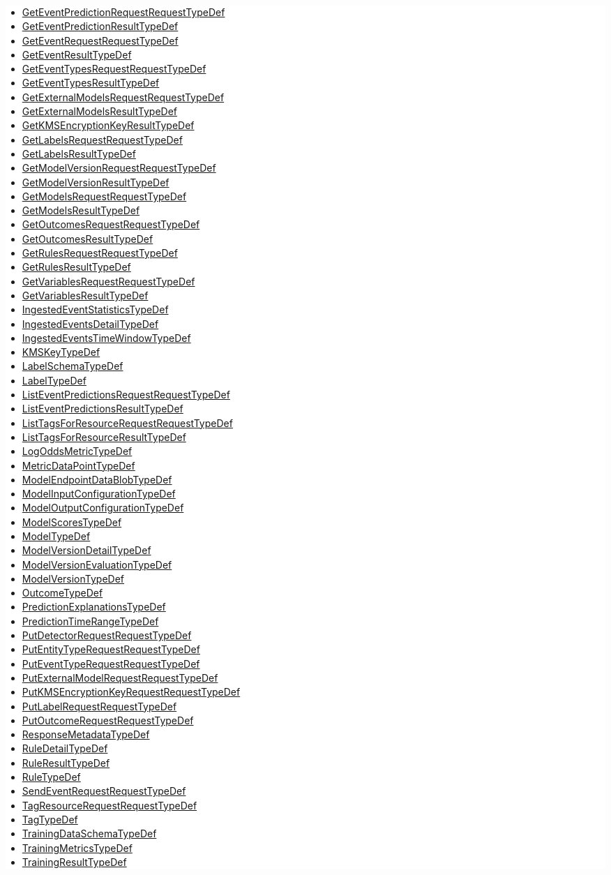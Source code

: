 - [GetEventPredictionRequestRequestTypeDef](./type_defs.md#geteventpredictionrequestrequesttypedef)
- [GetEventPredictionResultTypeDef](./type_defs.md#geteventpredictionresulttypedef)
- [GetEventRequestRequestTypeDef](./type_defs.md#geteventrequestrequesttypedef)
- [GetEventResultTypeDef](./type_defs.md#geteventresulttypedef)
- [GetEventTypesRequestRequestTypeDef](./type_defs.md#geteventtypesrequestrequesttypedef)
- [GetEventTypesResultTypeDef](./type_defs.md#geteventtypesresulttypedef)
- [GetExternalModelsRequestRequestTypeDef](./type_defs.md#getexternalmodelsrequestrequesttypedef)
- [GetExternalModelsResultTypeDef](./type_defs.md#getexternalmodelsresulttypedef)
- [GetKMSEncryptionKeyResultTypeDef](./type_defs.md#getkmsencryptionkeyresulttypedef)
- [GetLabelsRequestRequestTypeDef](./type_defs.md#getlabelsrequestrequesttypedef)
- [GetLabelsResultTypeDef](./type_defs.md#getlabelsresulttypedef)
- [GetModelVersionRequestRequestTypeDef](./type_defs.md#getmodelversionrequestrequesttypedef)
- [GetModelVersionResultTypeDef](./type_defs.md#getmodelversionresulttypedef)
- [GetModelsRequestRequestTypeDef](./type_defs.md#getmodelsrequestrequesttypedef)
- [GetModelsResultTypeDef](./type_defs.md#getmodelsresulttypedef)
- [GetOutcomesRequestRequestTypeDef](./type_defs.md#getoutcomesrequestrequesttypedef)
- [GetOutcomesResultTypeDef](./type_defs.md#getoutcomesresulttypedef)
- [GetRulesRequestRequestTypeDef](./type_defs.md#getrulesrequestrequesttypedef)
- [GetRulesResultTypeDef](./type_defs.md#getrulesresulttypedef)
- [GetVariablesRequestRequestTypeDef](./type_defs.md#getvariablesrequestrequesttypedef)
- [GetVariablesResultTypeDef](./type_defs.md#getvariablesresulttypedef)
- [IngestedEventStatisticsTypeDef](./type_defs.md#ingestedeventstatisticstypedef)
- [IngestedEventsDetailTypeDef](./type_defs.md#ingestedeventsdetailtypedef)
- [IngestedEventsTimeWindowTypeDef](./type_defs.md#ingestedeventstimewindowtypedef)
- [KMSKeyTypeDef](./type_defs.md#kmskeytypedef)
- [LabelSchemaTypeDef](./type_defs.md#labelschematypedef)
- [LabelTypeDef](./type_defs.md#labeltypedef)
- [ListEventPredictionsRequestRequestTypeDef](./type_defs.md#listeventpredictionsrequestrequesttypedef)
- [ListEventPredictionsResultTypeDef](./type_defs.md#listeventpredictionsresulttypedef)
- [ListTagsForResourceRequestRequestTypeDef](./type_defs.md#listtagsforresourcerequestrequesttypedef)
- [ListTagsForResourceResultTypeDef](./type_defs.md#listtagsforresourceresulttypedef)
- [LogOddsMetricTypeDef](./type_defs.md#logoddsmetrictypedef)
- [MetricDataPointTypeDef](./type_defs.md#metricdatapointtypedef)
- [ModelEndpointDataBlobTypeDef](./type_defs.md#modelendpointdatablobtypedef)
- [ModelInputConfigurationTypeDef](./type_defs.md#modelinputconfigurationtypedef)
- [ModelOutputConfigurationTypeDef](./type_defs.md#modeloutputconfigurationtypedef)
- [ModelScoresTypeDef](./type_defs.md#modelscorestypedef)
- [ModelTypeDef](./type_defs.md#modeltypedef)
- [ModelVersionDetailTypeDef](./type_defs.md#modelversiondetailtypedef)
- [ModelVersionEvaluationTypeDef](./type_defs.md#modelversionevaluationtypedef)
- [ModelVersionTypeDef](./type_defs.md#modelversiontypedef)
- [OutcomeTypeDef](./type_defs.md#outcometypedef)
- [PredictionExplanationsTypeDef](./type_defs.md#predictionexplanationstypedef)
- [PredictionTimeRangeTypeDef](./type_defs.md#predictiontimerangetypedef)
- [PutDetectorRequestRequestTypeDef](./type_defs.md#putdetectorrequestrequesttypedef)
- [PutEntityTypeRequestRequestTypeDef](./type_defs.md#putentitytyperequestrequesttypedef)
- [PutEventTypeRequestRequestTypeDef](./type_defs.md#puteventtyperequestrequesttypedef)
- [PutExternalModelRequestRequestTypeDef](./type_defs.md#putexternalmodelrequestrequesttypedef)
- [PutKMSEncryptionKeyRequestRequestTypeDef](./type_defs.md#putkmsencryptionkeyrequestrequesttypedef)
- [PutLabelRequestRequestTypeDef](./type_defs.md#putlabelrequestrequesttypedef)
- [PutOutcomeRequestRequestTypeDef](./type_defs.md#putoutcomerequestrequesttypedef)
- [ResponseMetadataTypeDef](./type_defs.md#responsemetadatatypedef)
- [RuleDetailTypeDef](./type_defs.md#ruledetailtypedef)
- [RuleResultTypeDef](./type_defs.md#ruleresulttypedef)
- [RuleTypeDef](./type_defs.md#ruletypedef)
- [SendEventRequestRequestTypeDef](./type_defs.md#sendeventrequestrequesttypedef)
- [TagResourceRequestRequestTypeDef](./type_defs.md#tagresourcerequestrequesttypedef)
- [TagTypeDef](./type_defs.md#tagtypedef)
- [TrainingDataSchemaTypeDef](./type_defs.md#trainingdataschematypedef)
- [TrainingMetricsTypeDef](./type_defs.md#trainingmetricstypedef)
- [TrainingResultTypeDef](./type_defs.md#trainingresulttypedef)